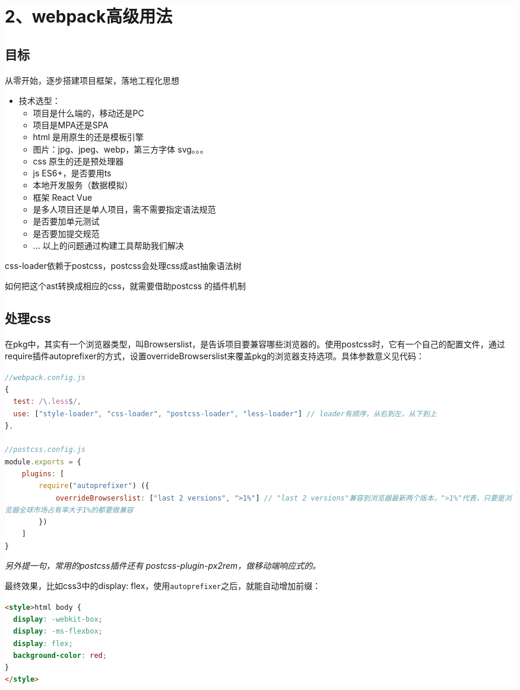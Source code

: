 # 2、webpack高级用法

## 目标

从零开始，逐步搭建项目框架，落地工程化思想
- 技术选型：
    - 项目是什么端的，移动还是PC
    - 项目是MPA还是SPA
    - html 是用原生的还是模板引擎
    - 图片：jpg、jpeg、webp，第三方字体 svg。。。
    - css 原生的还是预处理器
    - js ES6+，是否要用ts
    - 本地开发服务（数据模拟）
    - 框架 React Vue
    - 是多人项目还是单人项目，需不需要指定语法规范
    - 是否要加单元测试
    - 是否要加提交规范
    - ...
    以上的问题通过构建工具帮助我们解决

css-loader依赖于postcss，postcss会处理css成ast抽象语法树

如何把这个ast转换成相应的css，就需要借助postcss 的插件机制


## 处理css

在pkg中，其实有一个浏览器类型，叫Browserslist，是告诉项目要兼容哪些浏览器的。使用postcss时，它有一个自己的配置文件，通过require插件autoprefixer的方式，设置overrideBrowserslist来覆盖pkg的浏览器支持选项。具体参数意义见代码：
```js
//webpack.config.js
{
  test: /\.less$/,
  use: ["style-loader", "css-loader", "postcss-loader", "less-loader"] // loader有顺序，从右到左，从下到上
},

//postcss.config.js
module.exports = {
    plugins: [
        require("autoprefixer") ({
            overrideBrowserslist: ["last 2 versions", ">1%"] // "last 2 versions"兼容到浏览器最新两个版本，">1%"代表，只要是浏览器全球市场占有率大于1%的都要做兼容
        })
    ]
}
```
*另外提一句，常用的postcss插件还有 postcss-plugin-px2rem，做移动端响应式的。*

最终效果，比如css3中的display: flex，使用`autoprefixer`之后，就能自动增加前缀：
```html
<style>html body {
  display: -webkit-box;
  display: -ms-flexbox;
  display: flex;
  background-color: red;
}
</style>
```
